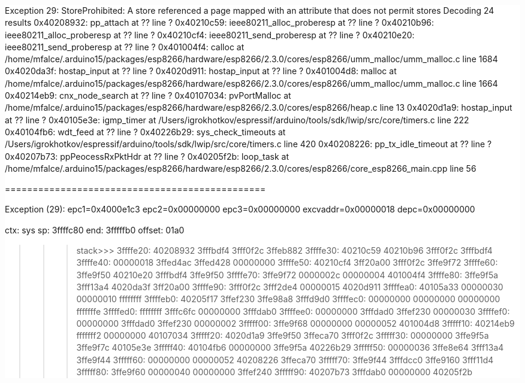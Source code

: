 
Exception 29: StoreProhibited: A store referenced a page mapped with an attribute that does not permit stores
Decoding 24 results
0x40208932: pp_attach at ?? line ?
0x40210c59: ieee80211_alloc_proberesp at ?? line ?
0x40210b96: ieee80211_alloc_proberesp at ?? line ?
0x40210cf4: ieee80211_send_proberesp at ?? line ?
0x40210e20: ieee80211_send_proberesp at ?? line ?
0x401004f4: calloc at /home/mfalce/.arduino15/packages/esp8266/hardware/esp8266/2.3.0/cores/esp8266/umm_malloc/umm_malloc.c line 1684
0x4020da3f: hostap_input at ?? line ?
0x4020d911: hostap_input at ?? line ?
0x401004d8: malloc at /home/mfalce/.arduino15/packages/esp8266/hardware/esp8266/2.3.0/cores/esp8266/umm_malloc/umm_malloc.c line 1664
0x40214eb9: cnx_node_search at ?? line ?
0x40107034: pvPortMalloc at /home/mfalce/.arduino15/packages/esp8266/hardware/esp8266/2.3.0/cores/esp8266/heap.c line 13
0x4020d1a9: hostap_input at ?? line ?
0x40105e3e: igmp_timer at /Users/igrokhotkov/espressif/arduino/tools/sdk/lwip/src/core/timers.c line 222
0x40104fb6: wdt_feed at ?? line ?
0x40226b29: sys_check_timeouts at /Users/igrokhotkov/espressif/arduino/tools/sdk/lwip/src/core/timers.c line 420
0x40208226: pp_tx_idle_timeout at ?? line ?
0x40207b73: ppPeocessRxPktHdr at ?? line ?
0x40205f2b: loop_task at /home/mfalce/.arduino15/packages/esp8266/hardware/esp8266/2.3.0/cores/esp8266/core_esp8266_main.cpp line 56





===============================================



Exception (29):
epc1=0x4000e1c3 epc2=0x00000000 epc3=0x00000000 excvaddr=0x00000018 depc=0x00000000

ctx: sys
sp: 3ffffc80 end: 3fffffb0 offset: 01a0

>>>stack>>>
3ffffe20:  40208932 3fffbdf4 3fff0f2c 3ffeb882
3ffffe30:  40210c59 40210b96 3fff0f2c 3fffbdf4
3ffffe40:  00000018 3ffed4ac 3ffed428 00000000
3ffffe50:  40210cf4 3ff20a00 3fff0f2c 3ffe9f72
3ffffe60:  3ffe9f50 40210e20 3fffbdf4 3ffe9f50
3ffffe70:  3ffe9f72 0000002c 00000004 401004f4
3ffffe80:  3ffe9f5a 3fff13a4 4020da3f 3ff20a00
3ffffe90:  3fff0f2c 3fff2de4 00000015 4020d911
3ffffea0:  40105a33 00000030 00000010 ffffffff
3ffffeb0:  40205f17 3ffef230 3ffe98a8 3fffd9d0
3ffffec0:  00000000 00000000 00000000 fffffffe
3ffffed0:  ffffffff 3fffc6fc 00000000 3fffdab0
3ffffee0:  00000000 3fffdad0 3ffef230 00000030
3ffffef0:  00000000 3fffdad0 3ffef230 00000002
3fffff00:  3ffe9f68 00000000 00000052 401004d8
3fffff10:  40214eb9 fffffff2 00000000 40107034
3fffff20:  4020d1a9 3ffe9f50 3ffeca70 3fff0f2c
3fffff30:  00000000 3ffe9f5a 3ffe9f7c 40105e3e
3fffff40:  40104fb6 00000000 3ffe9f5a 40226b29
3fffff50:  00000036 3ffe8e64 3fff13a4 3ffe9f44
3fffff60:  00000000 00000052 40208226 3ffeca70
3fffff70:  3ffe9f44 3fffdcc0 3ffe9160 3fff11d4
3fffff80:  3ffe9f60 00000040 00000000 3ffef240
3fffff90:  40207b73 3fffdab0 00000000 40205f2b